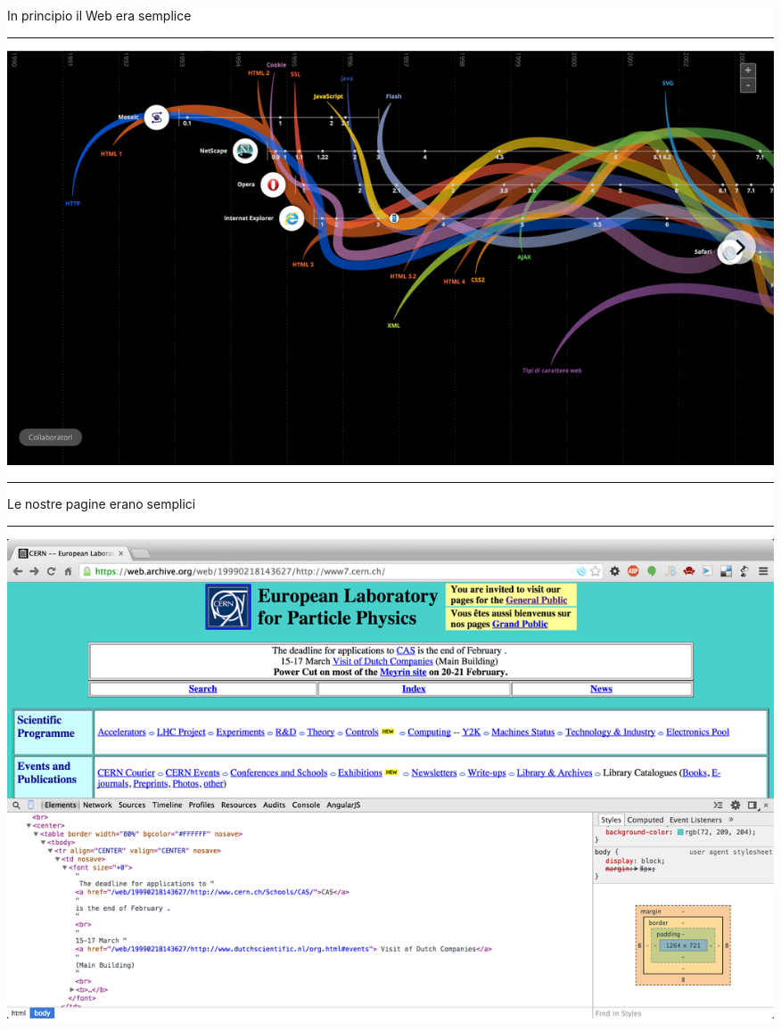 
In principio il Web era semplice

----

<img src="images/tech-before.png">

----

Le nostre pagine erano semplici

----

![CERN 1999](images/cern-1999.png)
